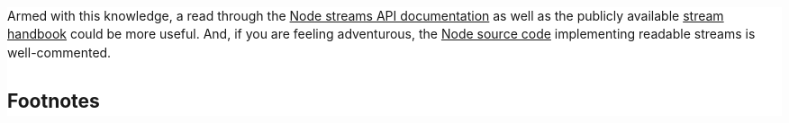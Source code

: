 Armed with this knowledge, a read through the [Node streams API documentation](https://nodejs.org/api/stream.html) as well as the publicly available [stream handbook](https://github.com/substack/stream-handbook) could be more useful. And, if you are feeling adventurous, the [Node source code](https://github.com/joyent/node) implementing readable streams is well-commented. 

## Footnotes
[^1]: This is not strictly true, but I'm presenting it this way for pedagogical reasons. The truth is that the program won't actually end -- it will keep running in perpetuity. The reason is that if push() detects that nothing is causing read() to continue to be called, it will call read(0) before returning. read(0) will not return any data, but it will trigger another call to \_read(), which will, in this example, register another one second timeout. One second later, the callback to the timeout will fire, and this cycle will start again.
[^2]: Calculating how many hours the program will take to reach the highWaterMark is left as an exercise for the reader.
[^3]: If read() is called with arguments (e.g., rs.read(5)), it will attempt to read and return only a fixed amount of data from the internal buffer. A look at how this process works is outside the scope of this discussion.
